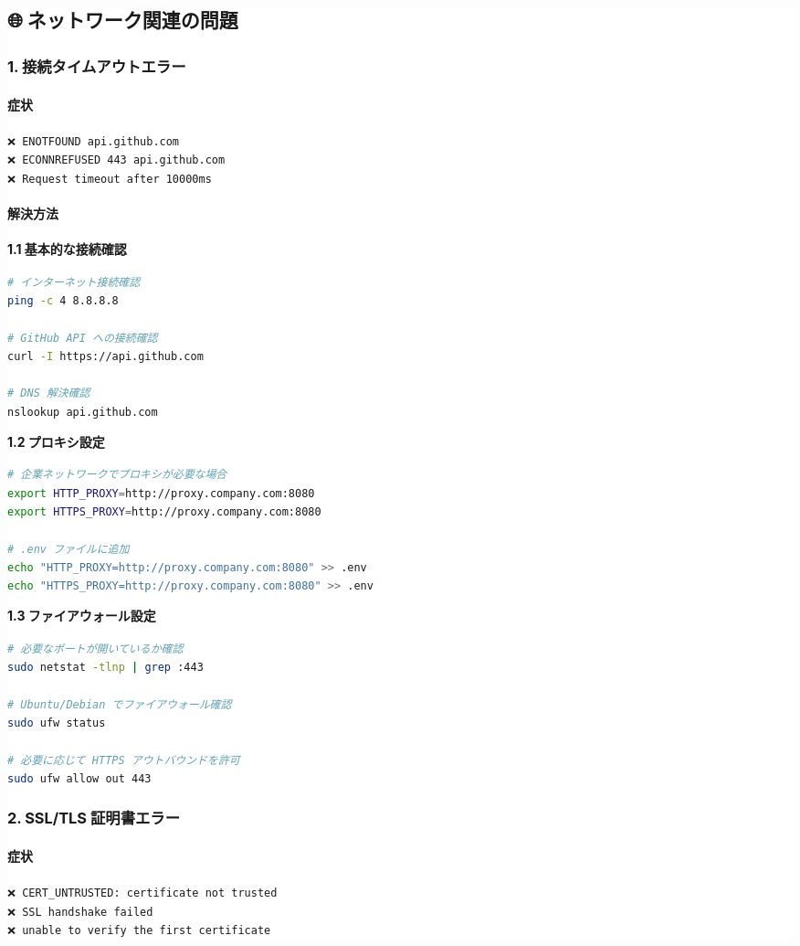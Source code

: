 
## 🌐 ネットワーク関連の問題

### 1. 接続タイムアウトエラー

#### 症状
```
❌ ENOTFOUND api.github.com
❌ ECONNREFUSED 443 api.github.com
❌ Request timeout after 10000ms
```

#### 解決方法

**1.1 基本的な接続確認**
```bash
# インターネット接続確認
ping -c 4 8.8.8.8

# GitHub API への接続確認
curl -I https://api.github.com

# DNS 解決確認
nslookup api.github.com
```

**1.2 プロキシ設定**
```bash
# 企業ネットワークでプロキシが必要な場合
export HTTP_PROXY=http://proxy.company.com:8080
export HTTPS_PROXY=http://proxy.company.com:8080

# .env ファイルに追加
echo "HTTP_PROXY=http://proxy.company.com:8080" >> .env
echo "HTTPS_PROXY=http://proxy.company.com:8080" >> .env
```

**1.3 ファイアウォール設定**
```bash
# 必要なポートが開いているか確認
sudo netstat -tlnp | grep :443

# Ubuntu/Debian でファイアウォール確認
sudo ufw status

# 必要に応じて HTTPS アウトバウンドを許可
sudo ufw allow out 443
```

### 2. SSL/TLS 証明書エラー

#### 症状
```
❌ CERT_UNTRUSTED: certificate not trusted
❌ SSL handshake failed
❌ unable to verify the first certificate
```
